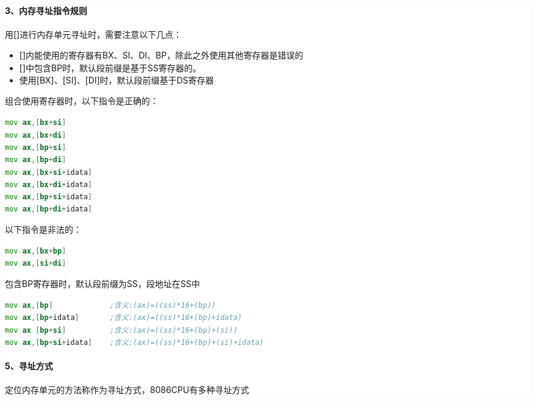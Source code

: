 #### 3、内存寻址指令规则

用[]进行内存单元寻址时，需要注意以下几点：

- []内能使用的寄存器有BX、SI、DI、BP，除此之外使用其他寄存器是错误的
- []中包含BP时，默认段前缀是基于SS寄存器的。
- 使用[BX]、[SI]、[DI]时，默认段前缀基于DS寄存器

组合使用寄存器时，以下指令是正确的：

```asm
mov ax,[bx+si]
mov ax,[bx+di]
mov ax,[bp+si]
mov ax,[bp+di]
mov ax,[bx+si+idata]
mov ax,[bx+di+idata]
mov ax,[bp+si+idata]
mov ax,[bp+di+idata]
```

以下指令是非法的：

```asm
mov ax,[bx+bp]
mov ax,[si+di]
```

包含BP寄存器时，默认段前缀为SS，段地址在SS中

```asm
mov ax,[bp]				;含义:(ax)=((ss)*16+(bp))
mov ax,[bp+idata]		;含义:(ax)=((ss)*16+(bp)+idata)
mov ax [bp+si]			;含义:(ax)=((ss)*16+(bp)+(si))
mov ax,[bp+si+idata]	;含义:(ax)=((ss)*16+(bp)+(si)+idata)
```

#### 5、寻址方式

定位内存单元的方法称作为寻址方式，8086CPU有多种寻址方式
